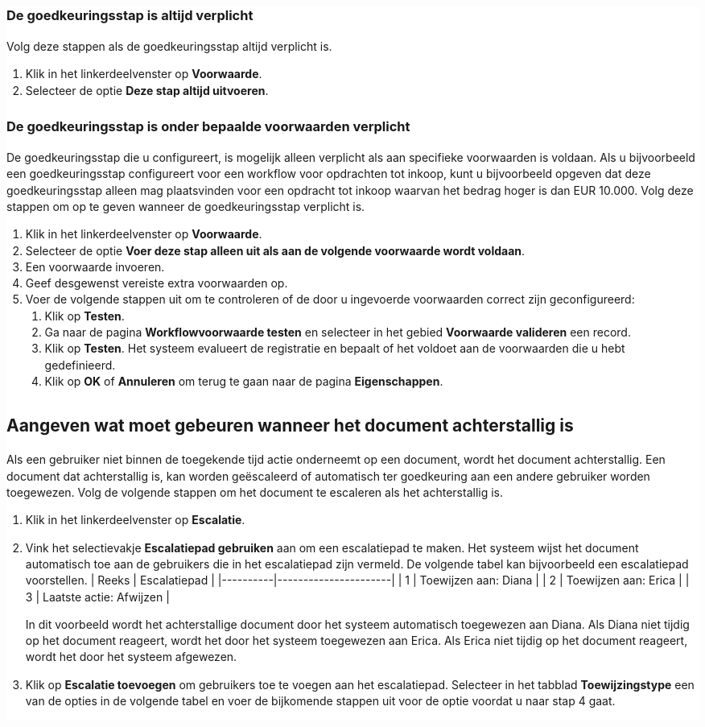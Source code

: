 ### <a name="the-approval-step-is-always-required"></a>De goedkeuringsstap is altijd verplicht

Volg deze stappen als de goedkeuringsstap altijd verplicht is.

1.  Klik in het linkerdeelvenster op **Voorwaarde**.
2.  Selecteer de optie **Deze stap altijd uitvoeren**.

### <a name="the-approval-step-is-required-in-specific-conditions"></a>De goedkeuringsstap is onder bepaalde voorwaarden verplicht

De goedkeuringsstap die u configureert, is mogelijk alleen verplicht als aan specifieke voorwaarden is voldaan. Als u bijvoorbeeld een goedkeuringsstap configureert voor een workflow voor opdrachten tot inkoop, kunt u bijvoorbeeld opgeven dat deze goedkeuringsstap alleen mag plaatsvinden voor een opdracht tot inkoop waarvan het bedrag hoger is dan EUR 10.000. Volg deze stappen om op te geven wanneer de goedkeuringsstap verplicht is.

1.  Klik in het linkerdeelvenster op **Voorwaarde**.
2.  Selecteer de optie **Voer deze stap alleen uit als aan de volgende voorwaarde wordt voldaan**.
3.  Een voorwaarde invoeren.
4.  Geef desgewenst vereiste extra voorwaarden op.
5.  Voer de volgende stappen uit om te controleren of de door u ingevoerde voorwaarden correct zijn geconfigureerd:
    1.  Klik op **Testen**.
    2.  Ga naar de pagina **Workflowvoorwaarde testen** en selecteer in het gebied **Voorwaarde valideren** een record.
    3.  Klik op **Testen**. Het systeem evalueert de registratie en bepaalt of het voldoet aan de voorwaarden die u hebt gedefinieerd.
    4.  Klik op **OK** of **Annuleren** om terug te gaan naar de pagina **Eigenschappen**.

## <a name="specify-what-happens-when-the-document-is-overdue"></a>Aangeven wat moet gebeuren wanneer het document achterstallig is
Als een gebruiker niet binnen de toegekende tijd actie onderneemt op een document, wordt het document achterstallig. Een document dat achterstallig is, kan worden geëscaleerd of automatisch ter goedkeuring aan een andere gebruiker worden toegewezen. Volg de volgende stappen om het document te escaleren als het achterstallig is.

1.  Klik in het linkerdeelvenster op **Escalatie**.
2.  Vink het selectievakje **Escalatiepad gebruiken** aan om een escalatiepad te maken. Het systeem wijst het document automatisch toe aan de gebruikers die in het escalatiepad zijn vermeld. De volgende tabel kan bijvoorbeeld een escalatiepad voorstellen.
    | Reeks | Escalatiepad      |
    |----------|----------------------|
    | 1        | Toewijzen aan: Diana     |
    | 2        | Toewijzen aan: Erica      |
    | 3        | Laatste actie: Afwijzen |

    In dit voorbeeld wordt het achterstallige document door het systeem automatisch toegewezen aan Diana. Als Diana niet tijdig op het document reageert, wordt het door het systeem toegewezen aan Erica. Als Erica niet tijdig op het document reageert, wordt het door het systeem afgewezen.
3.  Klik op **Escalatie toevoegen** om gebruikers toe te voegen aan het escalatiepad. Selecteer in het tabblad **Toewijzingstype** een van de opties in de volgende tabel en voer de bijkomende stappen uit voor de optie voordat u naar stap 4 gaat.
    <table>
    <colgroup>
    <col width="33%" />
    <col width="33%" />
    <col width="33%" />
    </colgroup>
    <thead>
    <tr class="header">